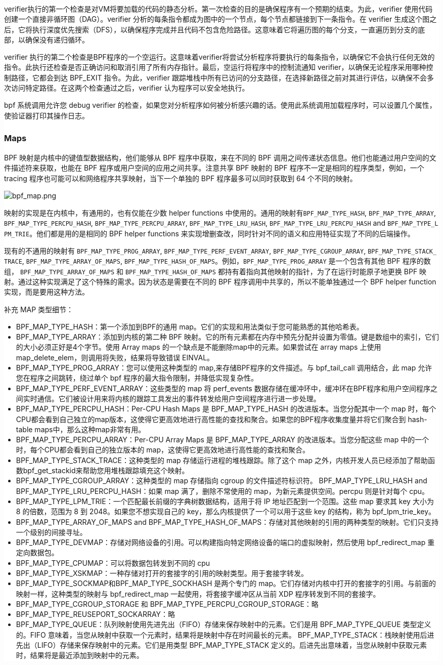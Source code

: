 verifier执行的第一个检查是对VM将要加载的代码的静态分析。第一次检查的目的是确保程序有一个预期的结束。为此，verifier 使用代码创建一个直接非循环图（DAG）。verifier 分析的每条指令都成为图中的一个节点，每个节点都链接到下一条指令。在 verifier 生成这个图之后，它将执行深度优先搜索（DFS），以确保程序完成并且代码不包含危险路径。这意味着它将遍历图的每个分支，一直遍历到分支的底部，以确保没有递归循环。

verifier 执行的第二个检查是BPF程序的一个空运行。这意味着verifier将尝试分析程序将要执行的每条指令，以确保它不会执行任何无效的指令。此执行还检查是否正确访问和取消引用了所有内存指针。最后，空运行将程序中的控制流通知 verifier，以确保无论程序采用哪种控制路径，它都会到达 BPF_EXIT 指令。为此，verifier 跟踪堆栈中所有已访问的分支路径，在选择新路径之前对其进行评估，以确保不会多次访问特定路径。在这两个检查通过之后，verifier 认为程序可以安全地执行。

bpf 系统调用允许您 debug verifier 的检查，如果您对分析程序如何被分析感兴趣的话。使用此系统调用加载程序时，可以设置几个属性，使验证器打印其操作日志。

### Maps

BPF 映射是内核中的键值型数据结构，他们能够从 BPF 程序中获取，来在不同的 BPF 调用之间传递状态信息。他们也能通过用户空间的文件描述符来获取，也能在 BPF 程序或用户空间的应用之间共享。注意共享 BPF 映射的 BPF 程序不一定是相同的程序类型，例如，一个 tracing 程序也可能可以和网络程序共享映射，当下一个单独的 BPF 程序最多可以同时获取到 64 个不同的映射。

![bpf_map.png](./bpf_map.png)

映射的实现是在内核中，有通用的，也有仅能在少数 helper functions 中使用的。通用的映射有`BPF_MAP_TYPE_HASH`, `BPF_MAP_TYPE_ARRAY`, `BPF_MAP_TYPE_PERCPU_HASH`, `BPF_MAP_TYPE_PERCPU_ARRAY`, `BPF_MAP_TYPE_LRU_HASH`, `BPF_MAP_TYPE_LRU_PERCPU_HASH` and `BPF_MAP_TYPE_LPM_TRIE`。他们都是用的是相同的 BPF helper functions 来实现增删查改，同时针对不同的语义和应用特征实现了不同的后端操作。

现有的不通用的映射有 `BPF_MAP_TYPE_PROG_ARRAY`, `BPF_MAP_TYPE_PERF_EVENT_ARRAY`, `BPF_MAP_TYPE_CGROUP_ARRAY`, `BPF_MAP_TYPE_STACK_TRACE`, `BPF_MAP_TYPE_ARRAY_OF_MAPS`, `BPF_MAP_TYPE_HASH_OF_MAPS`。例如，`BPF_MAP_TYPE_PROG_ARRAY` 是一个包含有其他 BPF 程序的数组， `BPF_MAP_TYPE_ARRAY_OF_MAPS` 和 `BPF_MAP_TYPE_HASH_OF_MAPS` 都持有着指向其他映射的指针，为了在运行时能原子地更换 BPF 映射。通过这种实现满足了这个特殊的需求。因为状态是需要在不同的 BPF 程序调用中共享的，所以不能单独通过一个 BPF helper function实现，而是要用这种方法。

补充 MAP 类型细节：

- BPF_MAP_TYPE_HASH：第一个添加到BPF的通用 map。它们的实现和用法类似于您可能熟悉的其他哈希表。
- BPF_MAP_TYPE_ARRAY：添加到内核的第二种 BPF 映射。它的所有元素都在内存中预先分配并设置为零值。键是数组中的索引，它们的大小必须正好是4个字节。使用 Array maps 的一个缺点是不能删除map中的元素。如果尝试在 array maps 上使用map_delete_elem，则调用将失败，结果将导致错误 EINVAL。
- BPF_MAP_TYPE_PROG_ARRAY：您可以使用这种类型的 map,来存储BPF程序的文件描述。与 bpf_tail_call 调用结合，此 map 允许您在程序之间跳转，绕过单个 bpf 程序的最大指令限制，并降低实现复杂性。
- BPF_MAP_TYPE_PERF_EVENT_ARRAY：这些类型的 map 将 perf_events 数据存储在缓冲环中，缓冲环在BPF程序和用户空间程序之间实时通信。它们被设计用来将内核的跟踪工具发出的事件转发给用户空间程序进行进一步处理。
- BPF_MAP_TYPE_PERCPU_HASH：Per-CPU Hash Maps 是 BPF_MAP_TYPE_HASH 的改进版本。当您分配其中一个 map 时，每个CPU都会看到自己独立的map版本，这使得它更高效地进行高性能的查找和聚合。如果您的BPF程序收集度量并将它们聚合到 hash-table maps中，那么这种map非常有用。
- BPF_MAP_TYPE_PERCPU_ARRAY：Per-CPU Array Maps 是 BPF_MAP_TYPE_ARRAY 的改进版本。当您分配这些 map 中的一个时，每个CPU都会看到自己的独立版本的 map，这使得它更高效地进行高性能的查找和聚合。
- BPF_MAP_TYPE_STACK_TRACE：这种类型的 map 存储运行进程的堆栈跟踪。除了这个 map 之外，内核开发人员已经添加了帮助函数bpf_get_stackid来帮助您用堆栈跟踪填充这个映射。
- BPF_MAP_TYPE_CGROUP_ARRAY：这种类型的 map 存储指向 cgroup 的文件描述符标识符。
  BPF_MAP_TYPE_LRU_HASH and BPF_MAP_TYPE_LRU_PERCPU_HASH：如果 map 满了，删除不常使用的 map，为新元素提供空间。percpu 则是针对每个 cpu。
- BPF_MAP_TYPE_LPM_TRIE：一个匹配最长前缀的字典树数据结构，适用于将 IP 地址匹配到一个范围。这些 map 要求其 key 大小为 8 的倍数，范围为 8 到 2048。如果您不想实现自己的 key，那么内核提供了一个可以用于这些 key 的结构，称为 bpf_lpm_trie_key。
- BPF_MAP_TYPE_ARRAY_OF_MAPS and BPF_MAP_TYPE_HASH_OF_MAPS：存储对其他映射的引用的两种类型的映射。它们只支持一个级别的间接寻址。
- BPF_MAP_TYPE_DEVMAP：存储对网络设备的引用。可以构建指向特定网络设备的端口的虚拟映射，然后使用 bpf_redirect_map 重定向数据包。
- BPF_MAP_TYPE_CPUMAP：可以将数据包转发到不同的 cpu
- BPF_MAP_TYPE_XSKMAP：一种存储对打开的套接字的引用的映射类型。用于套接字转发。
- BPF_MAP_TYPE_SOCKMAP和BPF_MAP_TYPE_SOCKHASH 是两个专门的 map。它们存储对内核中打开的套接字的引用。与前面的映射一样，这种类型的映射与 bpf_redirect_map 一起使用，将套接字缓冲区从当前 XDP 程序转发到不同的套接字。
- BPF_MAP_TYPE_CGROUP_STORAGE 和 BPF_MAP_TYPE_PERCPU_CGROUP_STORAGE：略
- BPF_MAP_TYPE_REUSEPORT_SOCKARRAY：略
- BPF_MAP_TYPE_QUEUE：队列映射使用先进先出（FIFO）存储来保存映射中的元素。它们是用 BPF_MAP_TYPE_QUEUE 类型定义的。FIFO 意味着，当您从映射中获取一个元素时，结果将是映射中存在时间最长的元素。
  BPF_MAP_TYPE_STACK：栈映射使用后进先出（LIFO）存储来保存映射中的元素。它们是用类型 BPF_MAP_TYPE_STACK 定义的。后进先出意味着，当您从映射中获取元素时，结果将是最近添加到映射中的元素。
